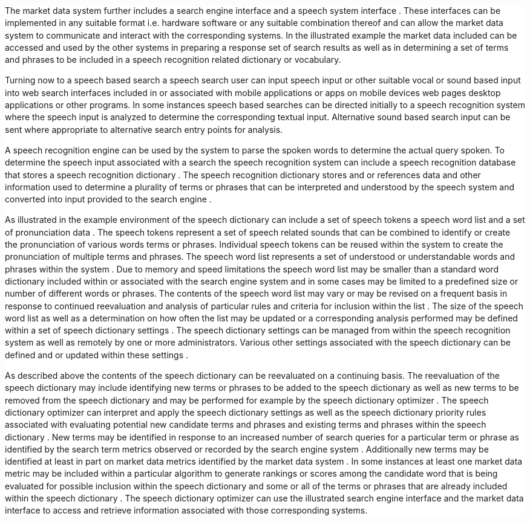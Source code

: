 The market data system further includes a search engine interface and a speech system interface . These interfaces can be implemented in any suitable format i.e. hardware software or any suitable combination thereof and can allow the market data system to communicate and interact with the corresponding systems. In the illustrated example the market data included can be accessed and used by the other systems in preparing a response set of search results as well as in determining a set of terms and phrases to be included in a speech recognition related dictionary or vocabulary.

Turning now to a speech based search a speech search user can input speech input or other suitable vocal or sound based input into web search interfaces included in or associated with mobile applications or apps on mobile devices web pages desktop applications or other programs. In some instances speech based searches can be directed initially to a speech recognition system where the speech input is analyzed to determine the corresponding textual input. Alternative sound based search input can be sent where appropriate to alternative search entry points for analysis.

A speech recognition engine can be used by the system to parse the spoken words to determine the actual query spoken. To determine the speech input associated with a search the speech recognition system can include a speech recognition database that stores a speech recognition dictionary . The speech recognition dictionary stores and or references data and other information used to determine a plurality of terms or phrases that can be interpreted and understood by the speech system and converted into input provided to the search engine .

As illustrated in the example environment of the speech dictionary can include a set of speech tokens a speech word list and a set of pronunciation data . The speech tokens represent a set of speech related sounds that can be combined to identify or create the pronunciation of various words terms or phrases. Individual speech tokens can be reused within the system to create the pronunciation of multiple terms and phrases. The speech word list represents a set of understood or understandable words and phrases within the system . Due to memory and speed limitations the speech word list may be smaller than a standard word dictionary included within or associated with the search engine system and in some cases may be limited to a predefined size or number of different words or phrases. The contents of the speech word list may vary or may be revised on a frequent basis in response to continued reevaluation and analysis of particular rules and criteria for inclusion within the list . The size of the speech word list as well as a determination on how often the list may be updated or a corresponding analysis performed may be defined within a set of speech dictionary settings . The speech dictionary settings can be managed from within the speech recognition system as well as remotely by one or more administrators. Various other settings associated with the speech dictionary can be defined and or updated within these settings .

As described above the contents of the speech dictionary can be reevaluated on a continuing basis. The reevaluation of the speech dictionary may include identifying new terms or phrases to be added to the speech dictionary as well as new terms to be removed from the speech dictionary and may be performed for example by the speech dictionary optimizer . The speech dictionary optimizer can interpret and apply the speech dictionary settings as well as the speech dictionary priority rules associated with evaluating potential new candidate terms and phrases and existing terms and phrases within the speech dictionary . New terms may be identified in response to an increased number of search queries for a particular term or phrase as identified by the search term metrics observed or recorded by the search engine system . Additionally new terms may be identified at least in part on market data metrics identified by the market data system . In some instances at least one market data metric may be included within a particular algorithm to generate rankings or scores among the candidate word that is being evaluated for possible inclusion within the speech dictionary and some or all of the terms or phrases that are already included within the speech dictionary . The speech dictionary optimizer can use the illustrated search engine interface and the market data interface to access and retrieve information associated with those corresponding systems.
